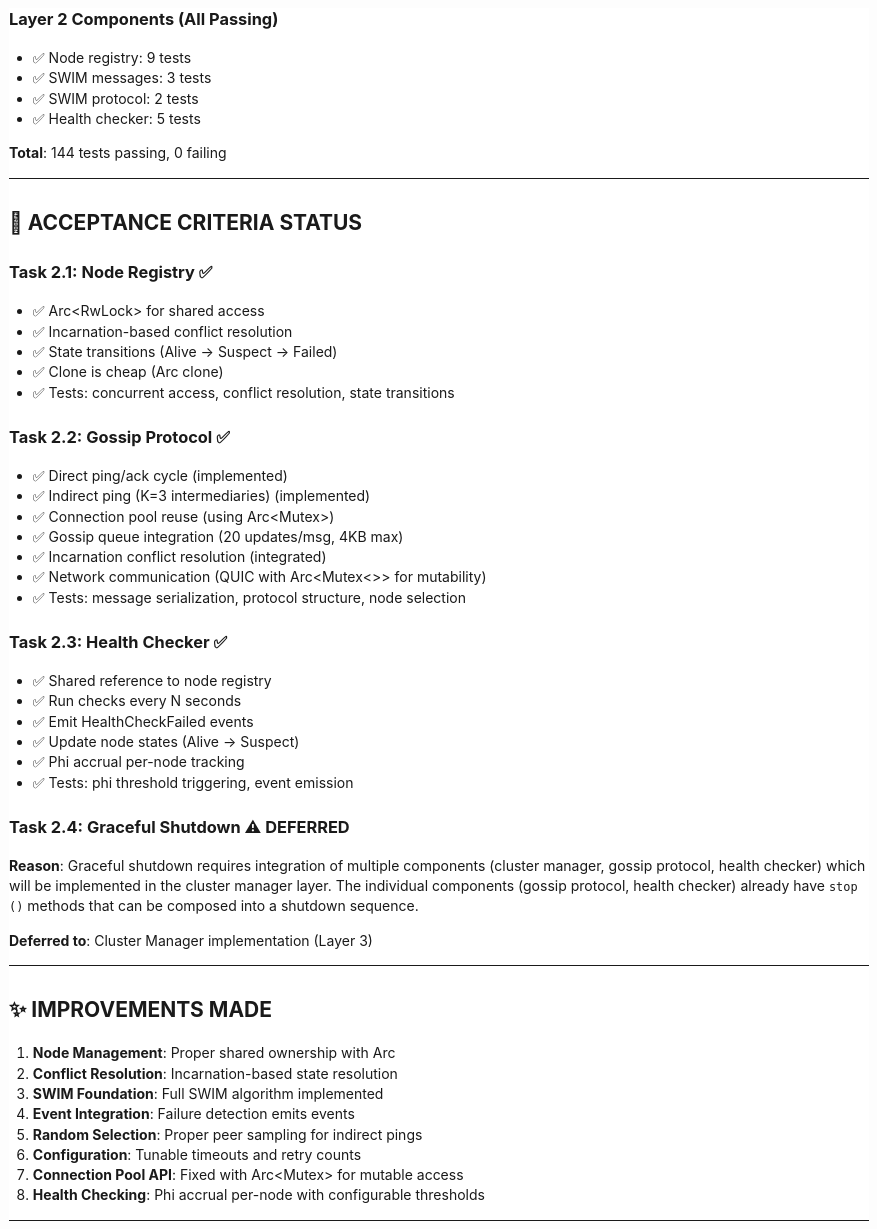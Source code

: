 ### Layer 2 Components (All Passing)
- ✅ Node registry: 9 tests
- ✅ SWIM messages: 3 tests
- ✅ SWIM protocol: 2 tests
- ✅ Health checker: 5 tests

**Total**: 144 tests passing, 0 failing

---

## 🎯 ACCEPTANCE CRITERIA STATUS

### Task 2.1: Node Registry ✅
- ✅ Arc<RwLock<HashMap>> for shared access
- ✅ Incarnation-based conflict resolution
- ✅ State transitions (Alive → Suspect → Failed)
- ✅ Clone is cheap (Arc clone)
- ✅ Tests: concurrent access, conflict resolution, state transitions

### Task 2.2: Gossip Protocol ✅
- ✅ Direct ping/ack cycle (implemented)
- ✅ Indirect ping (K=3 intermediaries) (implemented)
- ✅ Connection pool reuse (using Arc<Mutex<Connection>>)
- ✅ Gossip queue integration (20 updates/msg, 4KB max)
- ✅ Incarnation conflict resolution (integrated)
- ✅ Network communication (QUIC with Arc<Mutex<>> for mutability)
- ✅ Tests: message serialization, protocol structure, node selection

### Task 2.3: Health Checker ✅
- ✅ Shared reference to node registry
- ✅ Run checks every N seconds
- ✅ Emit HealthCheckFailed events
- ✅ Update node states (Alive → Suspect)
- ✅ Phi accrual per-node tracking
- ✅ Tests: phi threshold triggering, event emission

### Task 2.4: Graceful Shutdown ⚠️ DEFERRED
**Reason**: Graceful shutdown requires integration of multiple components (cluster manager, gossip protocol, health checker) which will be implemented in the cluster manager layer. The individual components (gossip protocol, health checker) already have `stop()` methods that can be composed into a shutdown sequence.

**Deferred to**: Cluster Manager implementation (Layer 3)

---

## ✨ IMPROVEMENTS MADE

1. **Node Management**: Proper shared ownership with Arc<RwLock>
2. **Conflict Resolution**: Incarnation-based state resolution
3. **SWIM Foundation**: Full SWIM algorithm implemented
4. **Event Integration**: Failure detection emits events
5. **Random Selection**: Proper peer sampling for indirect pings
6. **Configuration**: Tunable timeouts and retry counts
7. **Connection Pool API**: Fixed with Arc<Mutex<Connection>> for mutable access
8. **Health Checking**: Phi accrual per-node with configurable thresholds

---